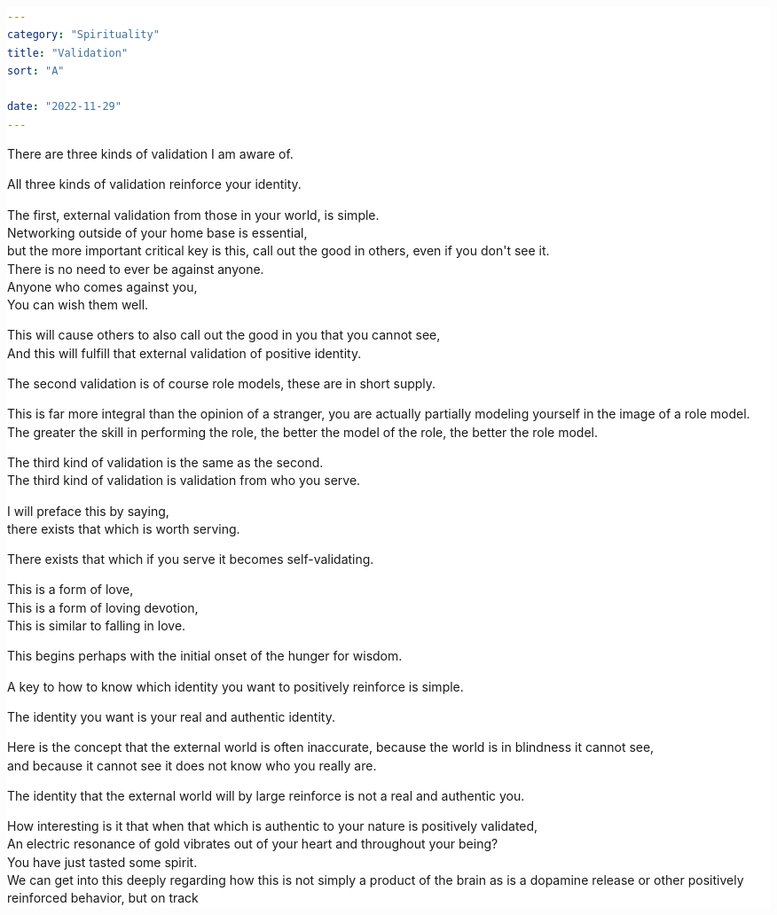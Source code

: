 ```yaml
---
category: "Spirituality" 
title: "Validation"
sort: "A" 

date: "2022-11-29"
---
```


There are three kinds of validation I am aware of.  

All three kinds of validation reinforce your identity.  

The first, external validation from those in your world, is simple.   
Networking outside of your home base is essential,  
but the more important critical key is this, call out the good in others, even if you don't see it.   
There is no need to ever be against anyone.    
Anyone who comes against you,  
You can wish them well.  

This will cause others to also call out the good in you that you cannot see,   
And this will fulfill that external validation of positive identity.

The second validation is of course role models, these are in short supply.  

This is far more integral than the opinion of a stranger, you are actually partially modeling yourself in the image of a role model.  
The greater the skill in performing the role, the better the model of the role, the better the role model.  

The third kind of validation is the same as the second.  
The third kind of validation is validation from who you serve.  

I will preface this by saying,  
there exists that which is worth serving.  

There exists that which if you serve it becomes self-validating.  

This is a form of love,  
This is a form of loving devotion,   
This is similar to falling in love.  

This begins perhaps with the initial onset of the hunger for wisdom.   

A key to how to know which identity you want to positively reinforce is simple.   

The identity you want is your real and authentic identity.  

Here is the concept that the external world is often inaccurate, because the world is in blindness it cannot see,  
and because it cannot see it does not know who you really are.  

The identity that the external world will by large reinforce is not a real and authentic you.  

How interesting is it that when that which is authentic to your nature is positively validated,  
An electric resonance of gold vibrates out of your heart and throughout your being?  
You have just tasted some spirit.   
We can get into this deeply regarding how this is not simply a product of the brain as is a dopamine release or other positively reinforced behavior, but on track   
